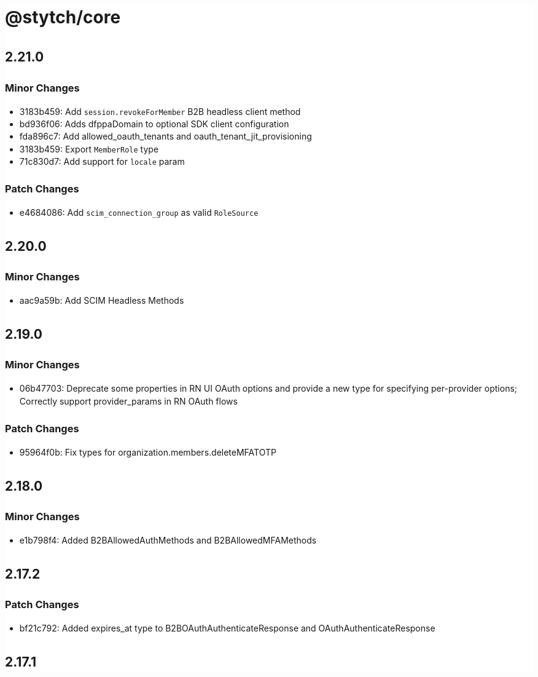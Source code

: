 # @stytch/core

## 2.21.0

### Minor Changes

- 3183b459: Add `session.revokeForMember` B2B headless client method
- bd936f06: Adds dfppaDomain to optional SDK client configuration
- fda896c7: Add allowed_oauth_tenants and oauth_tenant_jit_provisioning
- 3183b459: Export `MemberRole` type
- 71c830d7: Add support for `locale` param

### Patch Changes

- e4684086: Add `scim_connection_group` as valid `RoleSource`

## 2.20.0

### Minor Changes

- aac9a59b: Add SCIM Headless Methods

## 2.19.0

### Minor Changes

- 06b47703: Deprecate some properties in RN UI OAuth options and provide a new type for specifying per-provider options; Correctly support provider_params in RN OAuth flows

### Patch Changes

- 95964f0b: Fix types for organization.members.deleteMFATOTP

## 2.18.0

### Minor Changes

- e1b798f4: Added B2BAllowedAuthMethods and B2BAllowedMFAMethods

## 2.17.2

### Patch Changes

- bf21c792: Added expires_at type to B2BOAuthAuthenticateResponse and OAuthAuthenticateResponse

## 2.17.1
